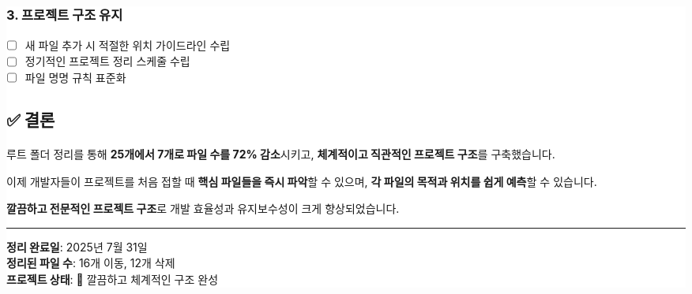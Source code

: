 ### 3. **프로젝트 구조 유지**
- [ ] 새 파일 추가 시 적절한 위치 가이드라인 수립
- [ ] 정기적인 프로젝트 정리 스케줄 수립
- [ ] 파일 명명 규칙 표준화

## ✅ 결론

루트 폴더 정리를 통해 **25개에서 7개로 파일 수를 72% 감소**시키고, **체계적이고 직관적인 프로젝트 구조**를 구축했습니다.

이제 개발자들이 프로젝트를 처음 접할 때 **핵심 파일들을 즉시 파악**할 수 있으며, **각 파일의 목적과 위치를 쉽게 예측**할 수 있습니다.

**깔끔하고 전문적인 프로젝트 구조**로 개발 효율성과 유지보수성이 크게 향상되었습니다.

---
**정리 완료일**: 2025년 7월 31일  
**정리된 파일 수**: 16개 이동, 12개 삭제  
**프로젝트 상태**: 🎯 깔끔하고 체계적인 구조 완성
